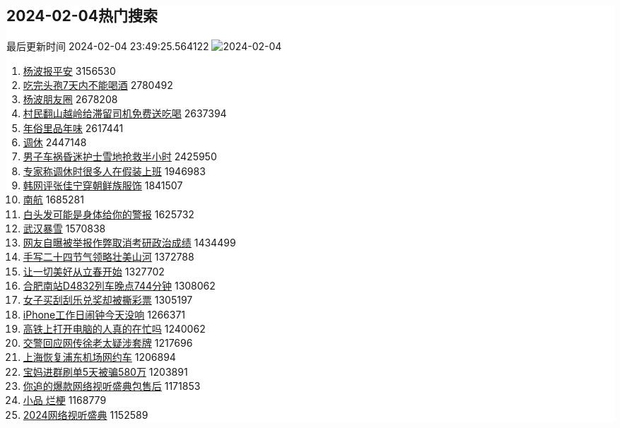## 2024-02-04热门搜索 
最后更新时间 2024-02-04 23:49:25.564122 
![2024-02-04](https://imgs-storage.s3.us-east-005.backblazeb2.com/20240204/2024-02-04.png?versionId=4_z8fbbed132d73df8689c40f13_f1166b5f729e6453c_d20240204_m154925_c005_v0501017_t0042_u01707061765447) 
1. [杨波报平安](https://s.weibo.com/weibo?q=%E6%9D%A8%E6%B3%A2%E6%8A%A5%E5%B9%B3%E5%AE%89&t=31&band_rank=1&Refer=top) 3156530
1. [吃完头孢7天内不能喝酒](https://s.weibo.com/weibo?q=%23%E5%90%83%E5%AE%8C%E5%A4%B4%E5%AD%A27%E5%A4%A9%E5%86%85%E4%B8%8D%E8%83%BD%E5%96%9D%E9%85%92%23&t=31&band_rank=21&Refer=top) 2780492
1. [杨波朋友圈](https://s.weibo.com/weibo?q=%23%E6%9D%A8%E6%B3%A2%E6%9C%8B%E5%8F%8B%E5%9C%88%23&t=31&band_rank=2&Refer=top) 2678208
1. [村民翻山越岭给滞留司机免费送吃喝](https://s.weibo.com/weibo?q=%23%E6%9D%91%E6%B0%91%E7%BF%BB%E5%B1%B1%E8%B6%8A%E5%B2%AD%E7%BB%99%E6%BB%9E%E7%95%99%E5%8F%B8%E6%9C%BA%E5%85%8D%E8%B4%B9%E9%80%81%E5%90%83%E5%96%9D%23&t=31&band_rank=2&Refer=top) 2637394
1. [年俗里品年味](https://s.weibo.com/weibo?q=%23%E5%B9%B4%E4%BF%97%E9%87%8C%E5%93%81%E5%B9%B4%E5%91%B3%23&t=31&band_rank=34&Refer=top) 2617441
1. [调休](https://s.weibo.com/weibo?q=%E8%B0%83%E4%BC%91&t=31&band_rank=8&Refer=top) 2447148
1. [男子车祸昏迷护士雪地抢救半小时](https://s.weibo.com/weibo?q=%23%E7%94%B7%E5%AD%90%E8%BD%A6%E7%A5%B8%E6%98%8F%E8%BF%B7%E6%8A%A4%E5%A3%AB%E9%9B%AA%E5%9C%B0%E6%8A%A2%E6%95%91%E5%8D%8A%E5%B0%8F%E6%97%B6%23&t=31&band_rank=5&Refer=top) 2425950
1. [专家称调休时很多人在假装上班](https://s.weibo.com/weibo?q=%23%E4%B8%93%E5%AE%B6%E7%A7%B0%E8%B0%83%E4%BC%91%E6%97%B6%E5%BE%88%E5%A4%9A%E4%BA%BA%E5%9C%A8%E5%81%87%E8%A3%85%E4%B8%8A%E7%8F%AD%23&t=31&band_rank=41&Refer=top) 1946983
1. [韩网评张佳宁穿朝鲜族服饰](https://s.weibo.com/weibo?q=%23%E9%9F%A9%E7%BD%91%E8%AF%84%E5%BC%A0%E4%BD%B3%E5%AE%81%E7%A9%BF%E6%9C%9D%E9%B2%9C%E6%97%8F%E6%9C%8D%E9%A5%B0%23&t=31&band_rank=26&Refer=top) 1841507
1. [南航](https://s.weibo.com/weibo?q=%E5%8D%97%E8%88%AA&t=31&band_rank=37&Refer=top) 1685281
1. [白头发可能是身体给你的警报](https://s.weibo.com/weibo?q=%23%E7%99%BD%E5%A4%B4%E5%8F%91%E5%8F%AF%E8%83%BD%E6%98%AF%E8%BA%AB%E4%BD%93%E7%BB%99%E4%BD%A0%E7%9A%84%E8%AD%A6%E6%8A%A5%23&t=31&band_rank=2&Refer=top) 1625732
1. [武汉暴雪](https://s.weibo.com/weibo?q=%E6%AD%A6%E6%B1%89%E6%9A%B4%E9%9B%AA&t=31&band_rank=1&Refer=top) 1570838
1. [网友自曝被举报作弊取消考研政治成绩](https://s.weibo.com/weibo?q=%23%E7%BD%91%E5%8F%8B%E8%87%AA%E6%9B%9D%E8%A2%AB%E4%B8%BE%E6%8A%A5%E4%BD%9C%E5%BC%8A%E5%8F%96%E6%B6%88%E8%80%83%E7%A0%94%E6%94%BF%E6%B2%BB%E6%88%90%E7%BB%A9%23&t=31&band_rank=6&Refer=top) 1434499
1. [手写二十四节气领略壮美山河](https://s.weibo.com/weibo?q=%23%E6%89%8B%E5%86%99%E4%BA%8C%E5%8D%81%E5%9B%9B%E8%8A%82%E6%B0%94%E9%A2%86%E7%95%A5%E5%A3%AE%E7%BE%8E%E5%B1%B1%E6%B2%B3%23&t=31&band_rank=3&Refer=top) 1372788
1. [让一切美好从立春开始](https://s.weibo.com/weibo?q=%23%E8%AE%A9%E4%B8%80%E5%88%87%E7%BE%8E%E5%A5%BD%E4%BB%8E%E7%AB%8B%E6%98%A5%E5%BC%80%E5%A7%8B%23&t=31&band_rank=3&Refer=top) 1327702
1. [合肥南站D4832列车晚点744分钟](https://s.weibo.com/weibo?q=%23%E5%90%88%E8%82%A5%E5%8D%97%E7%AB%99D4832%E5%88%97%E8%BD%A6%E6%99%9A%E7%82%B9744%E5%88%86%E9%92%9F%23&t=31&band_rank=36&Refer=top) 1308062
1. [女子买刮刮乐兑奖却被撕彩票](https://s.weibo.com/weibo?q=%23%E5%A5%B3%E5%AD%90%E4%B9%B0%E5%88%AE%E5%88%AE%E4%B9%90%E5%85%91%E5%A5%96%E5%8D%B4%E8%A2%AB%E6%92%95%E5%BD%A9%E7%A5%A8%23&t=31&band_rank=42&Refer=top) 1305197
1. [iPhone工作日闹钟今天没响](https://s.weibo.com/weibo?q=%23iPhone%E5%B7%A5%E4%BD%9C%E6%97%A5%E9%97%B9%E9%92%9F%E4%BB%8A%E5%A4%A9%E6%B2%A1%E5%93%8D%23&t=31&band_rank=46&Refer=top) 1266371
1. [高铁上打开电脑的人真的在忙吗](https://s.weibo.com/weibo?q=%23%E9%AB%98%E9%93%81%E4%B8%8A%E6%89%93%E5%BC%80%E7%94%B5%E8%84%91%E7%9A%84%E4%BA%BA%E7%9C%9F%E7%9A%84%E5%9C%A8%E5%BF%99%E5%90%97%23&t=31&band_rank=34&Refer=top) 1240062
1. [交警回应网传徐老太疑涉套牌](https://s.weibo.com/weibo?q=%23%E4%BA%A4%E8%AD%A6%E5%9B%9E%E5%BA%94%E7%BD%91%E4%BC%A0%E5%BE%90%E8%80%81%E5%A4%AA%E7%96%91%E6%B6%89%E5%A5%97%E7%89%8C%23&t=31&band_rank=14&Refer=top) 1217696
1. [上海恢复浦东机场网约车](https://s.weibo.com/weibo?q=%23%E4%B8%8A%E6%B5%B7%E6%81%A2%E5%A4%8D%E6%B5%A6%E4%B8%9C%E6%9C%BA%E5%9C%BA%E7%BD%91%E7%BA%A6%E8%BD%A6%23&t=31&band_rank=7&Refer=top) 1206894
1. [宝妈进群刷单5天被骗580万](https://s.weibo.com/weibo?q=%23%E5%AE%9D%E5%A6%88%E8%BF%9B%E7%BE%A4%E5%88%B7%E5%8D%955%E5%A4%A9%E8%A2%AB%E9%AA%97580%E4%B8%87%23&t=31&band_rank=43&Refer=top) 1203891
1. [你追的爆款网络视听盛典包售后](https://s.weibo.com/weibo?q=%23%E4%BD%A0%E8%BF%BD%E7%9A%84%E7%88%86%E6%AC%BE%E7%BD%91%E7%BB%9C%E8%A7%86%E5%90%AC%E7%9B%9B%E5%85%B8%E5%8C%85%E5%94%AE%E5%90%8E%23&t=31&band_rank=3&Refer=top) 1171853
1. [小品 烂梗](https://s.weibo.com/weibo?q=%E5%B0%8F%E5%93%81%20%E7%83%82%E6%A2%97&t=31&band_rank=4&Refer=top) 1168779
1. [2024网络视听盛典](https://s.weibo.com/weibo?q=%232024%E7%BD%91%E7%BB%9C%E8%A7%86%E5%90%AC%E7%9B%9B%E5%85%B8%23&t=31&band_rank=3&Refer=top) 1152589